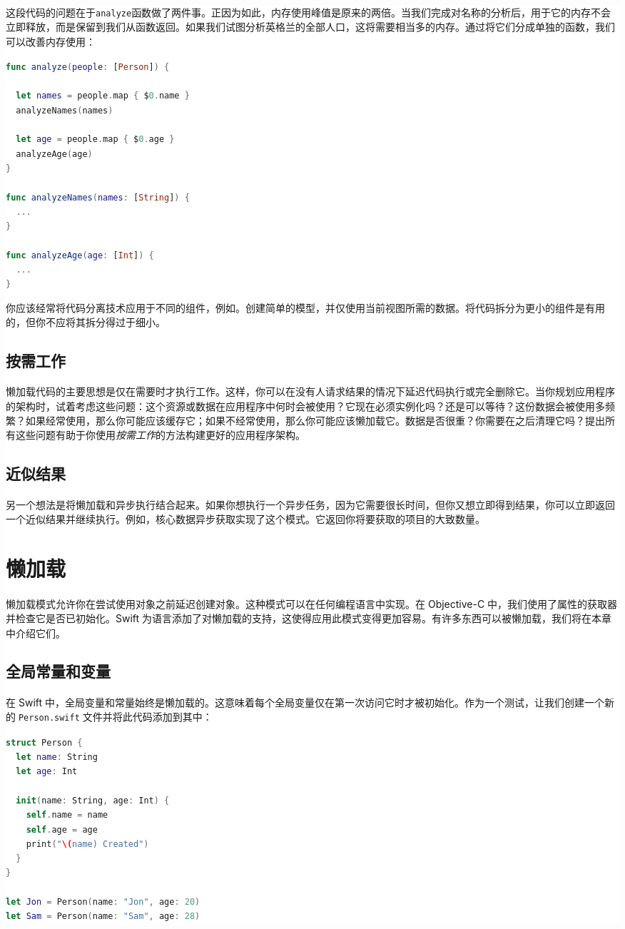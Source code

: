 这段代码的问题在于`analyze`函数做了两件事。正因为如此，内存使用峰值是原来的两倍。当我们完成对名称的分析后，用于它的内存不会立即释放，而是保留到我们从函数返回。如果我们试图分析英格兰的全部人口，这将需要相当多的内存。通过将它们分成单独的函数，我们可以改善内存使用：

```swift
func analyze(people: [Person]) {

  let names = people.map { $0.name }
  analyzeNames(names)

  let age = people.map { $0.age }
  analyzeAge(age)
}

func analyzeNames(names: [String]) {
  ...
}

func analyzeAge(age: [Int]) {
  ...
}
```

你应该经常将代码分离技术应用于不同的组件，例如。创建简单的模型，并仅使用当前视图所需的数据。将代码拆分为更小的组件是有用的，但你不应将其拆分得过于细小。

## 按需工作

懒加载代码的主要思想是仅在需要时才执行工作。这样，你可以在没有人请求结果的情况下延迟代码执行或完全删除它。当你规划应用程序的架构时，试着考虑这些问题：这个资源或数据在应用程序中何时会被使用？它现在必须实例化吗？还是可以等待？这份数据会被使用多频繁？如果经常使用，那么你可能应该缓存它；如果不经常使用，那么你可能应该懒加载它。数据是否很重？你需要在之后清理它吗？提出所有这些问题有助于你使用*按需工作*的方法构建更好的应用程序架构。

## 近似结果

另一个想法是将懒加载和异步执行结合起来。如果你想执行一个异步任务，因为它需要很长时间，但你又想立即得到结果，你可以立即返回一个近似结果并继续执行。例如，核心数据异步获取实现了这个模式。它返回你将要获取的项目的大致数量。

# 懒加载

懒加载模式允许你在尝试使用对象之前延迟创建对象。这种模式可以在任何编程语言中实现。在 Objective-C 中，我们使用了属性的获取器并检查它是否已初始化。Swift 为语言添加了对懒加载的支持，这使得应用此模式变得更加容易。有许多东西可以被懒加载，我们将在本章中介绍它们。

## 全局常量和变量

在 Swift 中，全局变量和常量始终是懒加载的。这意味着每个全局变量仅在第一次访问它时才被初始化。作为一个测试，让我们创建一个新的 `Person.swift` 文件并将此代码添加到其中：

```swift
struct Person {
  let name: String
  let age: Int

  init(name: String, age: Int) {
    self.name = name
    self.age = age
    print("\(name) Created")
  }
}

let Jon = Person(name: "Jon", age: 20)
let Sam = Person(name: "Sam", age: 28)
```
